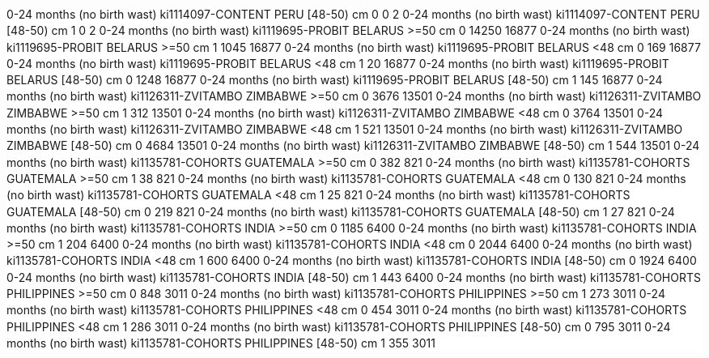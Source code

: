 0-24 months (no birth wast)   ki1114097-CONTENT          PERU                           [48-50) cm              0        0       2
0-24 months (no birth wast)   ki1114097-CONTENT          PERU                           [48-50) cm              1        0       2
0-24 months (no birth wast)   ki1119695-PROBIT           BELARUS                        >=50 cm                 0    14250   16877
0-24 months (no birth wast)   ki1119695-PROBIT           BELARUS                        >=50 cm                 1     1045   16877
0-24 months (no birth wast)   ki1119695-PROBIT           BELARUS                        <48 cm                  0      169   16877
0-24 months (no birth wast)   ki1119695-PROBIT           BELARUS                        <48 cm                  1       20   16877
0-24 months (no birth wast)   ki1119695-PROBIT           BELARUS                        [48-50) cm              0     1248   16877
0-24 months (no birth wast)   ki1119695-PROBIT           BELARUS                        [48-50) cm              1      145   16877
0-24 months (no birth wast)   ki1126311-ZVITAMBO         ZIMBABWE                       >=50 cm                 0     3676   13501
0-24 months (no birth wast)   ki1126311-ZVITAMBO         ZIMBABWE                       >=50 cm                 1      312   13501
0-24 months (no birth wast)   ki1126311-ZVITAMBO         ZIMBABWE                       <48 cm                  0     3764   13501
0-24 months (no birth wast)   ki1126311-ZVITAMBO         ZIMBABWE                       <48 cm                  1      521   13501
0-24 months (no birth wast)   ki1126311-ZVITAMBO         ZIMBABWE                       [48-50) cm              0     4684   13501
0-24 months (no birth wast)   ki1126311-ZVITAMBO         ZIMBABWE                       [48-50) cm              1      544   13501
0-24 months (no birth wast)   ki1135781-COHORTS          GUATEMALA                      >=50 cm                 0      382     821
0-24 months (no birth wast)   ki1135781-COHORTS          GUATEMALA                      >=50 cm                 1       38     821
0-24 months (no birth wast)   ki1135781-COHORTS          GUATEMALA                      <48 cm                  0      130     821
0-24 months (no birth wast)   ki1135781-COHORTS          GUATEMALA                      <48 cm                  1       25     821
0-24 months (no birth wast)   ki1135781-COHORTS          GUATEMALA                      [48-50) cm              0      219     821
0-24 months (no birth wast)   ki1135781-COHORTS          GUATEMALA                      [48-50) cm              1       27     821
0-24 months (no birth wast)   ki1135781-COHORTS          INDIA                          >=50 cm                 0     1185    6400
0-24 months (no birth wast)   ki1135781-COHORTS          INDIA                          >=50 cm                 1      204    6400
0-24 months (no birth wast)   ki1135781-COHORTS          INDIA                          <48 cm                  0     2044    6400
0-24 months (no birth wast)   ki1135781-COHORTS          INDIA                          <48 cm                  1      600    6400
0-24 months (no birth wast)   ki1135781-COHORTS          INDIA                          [48-50) cm              0     1924    6400
0-24 months (no birth wast)   ki1135781-COHORTS          INDIA                          [48-50) cm              1      443    6400
0-24 months (no birth wast)   ki1135781-COHORTS          PHILIPPINES                    >=50 cm                 0      848    3011
0-24 months (no birth wast)   ki1135781-COHORTS          PHILIPPINES                    >=50 cm                 1      273    3011
0-24 months (no birth wast)   ki1135781-COHORTS          PHILIPPINES                    <48 cm                  0      454    3011
0-24 months (no birth wast)   ki1135781-COHORTS          PHILIPPINES                    <48 cm                  1      286    3011
0-24 months (no birth wast)   ki1135781-COHORTS          PHILIPPINES                    [48-50) cm              0      795    3011
0-24 months (no birth wast)   ki1135781-COHORTS          PHILIPPINES                    [48-50) cm              1      355    3011